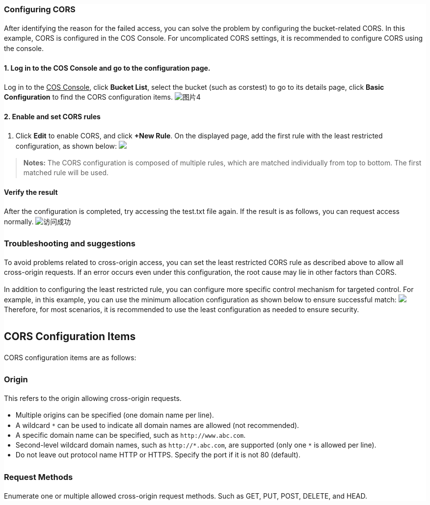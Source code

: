 ### Configuring CORS
After identifying the reason for the failed access, you can solve the problem by configuring the bucket-related CORS. In this example, CORS is configured in the COS Console. For uncomplicated CORS settings, it is recommended to configure CORS using the console.
#### 1. Log in to the COS Console and go to the configuration page.
Log in to the [COS Console](), click **Bucket List**, select the bucket (such as corstest) to go to its details page, click **Basic Configuration** to find the CORS configuration items.
![图片4](//mc.qcloudimg.com/static/img/7a08a4ad4199580265a0359f2b39eafc/image.png)

#### 2. Enable and set CORS rules 
1. Click **Edit** to enable CORS, and click **+New Rule**. On the displayed page, add the first rule with the least restricted configuration, as shown below:
![](//mc.qcloudimg.com/static/img/198d6464fe3846451b6afc2b71cb0b78/image.png)
> **Notes:**
> The CORS configuration is composed of multiple rules, which are matched individually from top to bottom. The first matched rule will be used.

#### Verify the result
After the configuration is completed, try accessing the test.txt file again. If the result is as follows, you can request access normally.
![访问成功](//mc.qcloudimg.com/static/img/9d3f4370b337e73090efae2c2ef199f4/image.png)

### Troubleshooting and suggestions
To avoid problems related to cross-origin access, you can set the least restricted CORS rule as described above to allow all cross-origin requests. If an error occurs even under this configuration, the root cause may lie in other factors than CORS.

In addition to configuring the least restricted rule, you can configure more specific control mechanism for targeted control. For example, in this example, you can use the minimum allocation configuration as shown below to ensure successful match:
![](//mc.qcloudimg.com/static/img/c3cba398e89f643c58a742e720dbd955/image.png)
Therefore, for most scenarios, it is recommended to use the least configuration as needed to ensure security.
## CORS Configuration Items
CORS configuration items are as follows:
### Origin
This refers to the origin allowing cross-origin requests.
- Multiple origins can be specified (one domain name per line).
- A wildcard `*` can be used to indicate all domain names are allowed (not recommended).
- A specific domain name can be specified, such as `http://www.abc.com`.
- Second-level wildcard domain names, such as `http://*.abc.com`, are supported (only one `*` is allowed per line).
- Do not leave out protocol name HTTP or HTTPS. Specify the port if it is not 80 (default).
### Request Methods
Enumerate one or multiple allowed cross-origin request methods.
Such as GET, PUT, POST, DELETE, and HEAD.
